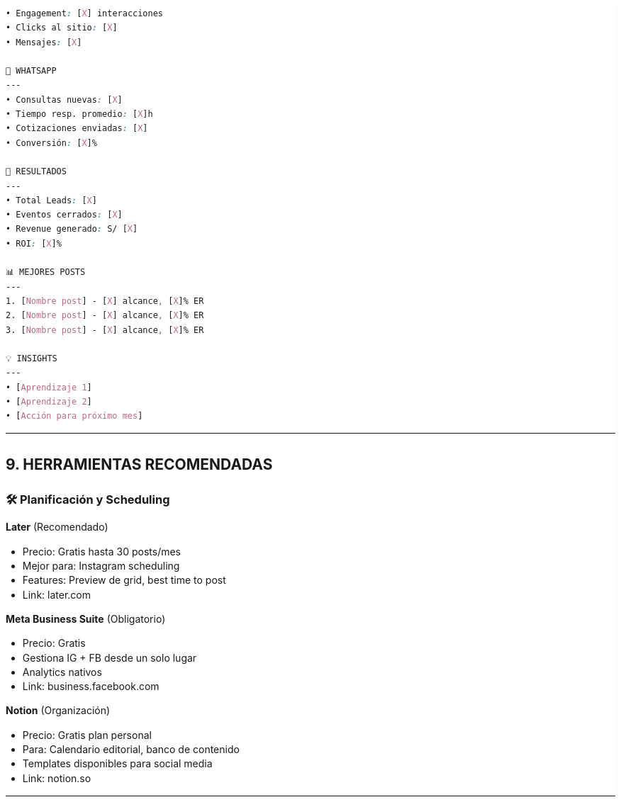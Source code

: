 ```css
• Engagement: [X] interacciones
• Clicks al sitio: [X]
• Mensajes: [X]

💬 WHATSAPP
---
• Consultas nuevas: [X]
• Tiempo resp. promedio: [X]h
• Cotizaciones enviadas: [X]
• Conversión: [X]%

🎯 RESULTADOS
---
• Total Leads: [X]
• Eventos cerrados: [X]
• Revenue generado: S/ [X]
• ROI: [X]%

📊 MEJORES POSTS
---
1. [Nombre post] - [X] alcance, [X]% ER
2. [Nombre post] - [X] alcance, [X]% ER
3. [Nombre post] - [X] alcance, [X]% ER

💡 INSIGHTS
---
• [Aprendizaje 1]
• [Aprendizaje 2]
• [Acción para próximo mes]
```

---

## 9. HERRAMIENTAS RECOMENDADAS

### 🛠️ Planificación y Scheduling

**Later** (Recomendado)
- Precio: Gratis hasta 30 posts/mes
- Mejor para: Instagram scheduling
- Features: Preview de grid, best time to post
- Link: later.com

**Meta Business Suite** (Obligatorio)
- Precio: Gratis
- Gestiona IG + FB desde un solo lugar
- Analytics nativos
- Link: business.facebook.com

**Notion** (Organización)
- Precio: Gratis plan personal
- Para: Calendario editorial, banco de contenido
- Templates disponibles para social media
- Link: notion.so

---